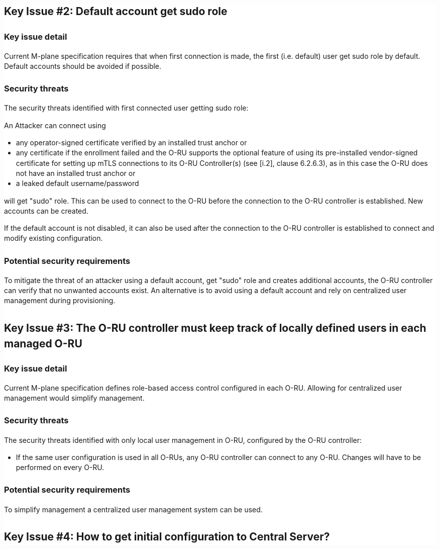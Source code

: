## Key Issue #2: Default account get sudo role

### Key issue detail

Current M-plane specification requires that when first connection is made, the first (i.e. default) user get sudo role by default. Default accounts should be avoided if possible.

### Security threats

The security threats identified with first connected user getting sudo role:

An Attacker can connect using

* any operator-signed certificate verified by an installed trust anchor or
* any certificate if the enrollment failed and the O-RU supports the optional feature of using its pre-installed vendor-signed certificate for setting up mTLS connections to its O-RU Controller(s) (see [i.2], clause 6.2.6.3), as in this case the O-RU does not have an installed trust anchor or
* a leaked default username/password

will get "sudo" role. This can be used to connect to the O-RU before the connection to the O-RU controller is established. New accounts can be created.

If the default account is not disabled, it can also be used after the connection to the O-RU controller is established to connect and modify existing configuration.

### Potential security requirements

To mitigate the threat of an attacker using a default account, get "sudo" role and creates additional accounts, the O-RU controller can verify that no unwanted accounts exist. An alternative is to avoid using a default account and rely on centralized user management during provisioning.

## Key Issue #3: The O-RU controller must keep track of locally defined users in each managed O-RU

### Key issue detail

Current M-plane specification defines role-based access control configured in each O-RU. Allowing for centralized user management would simplify management.

### Security threats

The security threats identified with only local user management in O-RU, configured by the O-RU controller:

* If the same user configuration is used in all O-RUs, any O-RU controller can connect to any O-RU. Changes will have to be performed on every O-RU.

### Potential security requirements

To simplify management a centralized user management system can be used.

## Key Issue #4: How to get initial configuration to Central Server?
